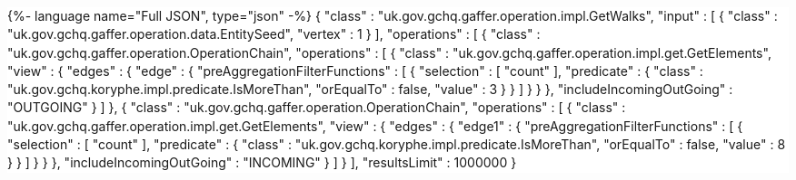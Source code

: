 {%- language name="Full JSON", type="json" -%}
{
  "class" : "uk.gov.gchq.gaffer.operation.impl.GetWalks",
  "input" : [ {
    "class" : "uk.gov.gchq.gaffer.operation.data.EntitySeed",
    "vertex" : 1
  } ],
  "operations" : [ {
    "class" : "uk.gov.gchq.gaffer.operation.OperationChain",
    "operations" : [ {
      "class" : "uk.gov.gchq.gaffer.operation.impl.get.GetElements",
      "view" : {
        "edges" : {
          "edge" : {
            "preAggregationFilterFunctions" : [ {
              "selection" : [ "count" ],
              "predicate" : {
                "class" : "uk.gov.gchq.koryphe.impl.predicate.IsMoreThan",
                "orEqualTo" : false,
                "value" : 3
              }
            } ]
          }
        }
      },
      "includeIncomingOutGoing" : "OUTGOING"
    } ]
  }, {
    "class" : "uk.gov.gchq.gaffer.operation.OperationChain",
    "operations" : [ {
      "class" : "uk.gov.gchq.gaffer.operation.impl.get.GetElements",
      "view" : {
        "edges" : {
          "edge1" : {
            "preAggregationFilterFunctions" : [ {
              "selection" : [ "count" ],
              "predicate" : {
                "class" : "uk.gov.gchq.koryphe.impl.predicate.IsMoreThan",
                "orEqualTo" : false,
                "value" : 8
              }
            } ]
          }
        }
      },
      "includeIncomingOutGoing" : "INCOMING"
    } ]
  } ],
  "resultsLimit" : 1000000
}
